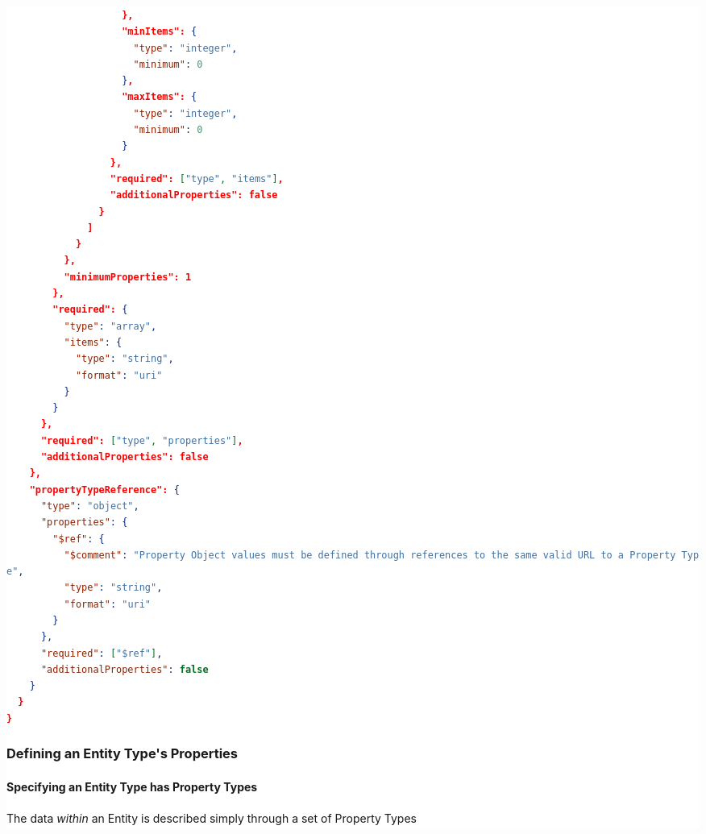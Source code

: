```json
                    },
                    "minItems": {
                      "type": "integer",
                      "minimum": 0
                    },
                    "maxItems": {
                      "type": "integer",
                      "minimum": 0
                    }
                  },
                  "required": ["type", "items"],
                  "additionalProperties": false
                }
              ]
            }
          },
          "minimumProperties": 1
        },
        "required": {
          "type": "array",
          "items": {
            "type": "string",
            "format": "uri"
          }
        }
      },
      "required": ["type", "properties"],
      "additionalProperties": false
    },
    "propertyTypeReference": {
      "type": "object",
      "properties": {
        "$ref": {
          "$comment": "Property Object values must be defined through references to the same valid URL to a Property Type",
          "type": "string",
          "format": "uri"
        }
      },
      "required": ["$ref"],
      "additionalProperties": false
    }
  }
}
```

### Defining an Entity Type's Properties

#### Specifying an Entity Type has Property Types

The data _within_ an Entity is described simply through a set of Property Types


[summary]: #summary
[motivation]: #motivation
[guide-level-explanation]: #guide-level-explanation
[reference-level-explanation]: #reference-level-explanation
[drawbacks]: #drawbacks
[rationale-and-alternatives]: #rationale-and-alternatives
[prior-art]: #prior-art
[unresolved-questions]: #unresolved-questions
[future-possibilities]: #future-possibilities